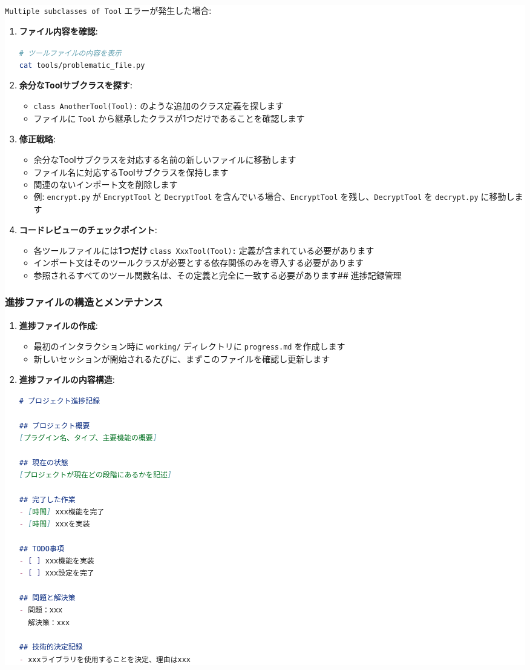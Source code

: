 `Multiple subclasses of Tool` エラーが発生した場合:

1. **ファイル内容を確認**:
   ```bash
   # ツールファイルの内容を表示
   cat tools/problematic_file.py
   ```

2. **余分なToolサブクラスを探す**:
   * `class AnotherTool(Tool):` のような追加のクラス定義を探します
   * ファイルに `Tool` から継承したクラスが1つだけであることを確認します

3. **修正戦略**:
   * 余分なToolサブクラスを対応する名前の新しいファイルに移動します
   * ファイル名に対応するToolサブクラスを保持します
   * 関連のないインポート文を削除します
   * 例: `encrypt.py` が `EncryptTool` と `DecryptTool` を含んでいる場合、`EncryptTool` を残し、`DecryptTool` を `decrypt.py` に移動します

4. **コードレビューのチェックポイント**:
   * 各ツールファイルには**1つだけ** `class XxxTool(Tool):` 定義が含まれている必要があります
   * インポート文はそのツールクラスが必要とする依存関係のみを導入する必要があります
   * 参照されるすべてのツール関数名は、その定義と完全に一致する必要があります## 進捗記録管理

### 進捗ファイルの構造とメンテナンス

1. **進捗ファイルの作成**:
   * 最初のインタラクション時に `working/` ディレクトリに `progress.md` を作成します
   * 新しいセッションが開始されるたびに、まずこのファイルを確認し更新します

2. **進捗ファイルの内容構造**:
   ```markdown
   # プロジェクト進捗記録

   ## プロジェクト概要
   [プラグイン名、タイプ、主要機能の概要]

   ## 現在の状態
   [プロジェクトが現在どの段階にあるかを記述]

   ## 完了した作業
   - [時間] xxx機能を完了
   - [時間] xxxを実装

   ## TODO事項
   - [ ] xxx機能を実装
   - [ ] xxx設定を完了

   ## 問題と解決策
   - 問題：xxx
     解決策：xxx

   ## 技術的決定記録
   - xxxライブラリを使用することを決定、理由はxxx
   ```
